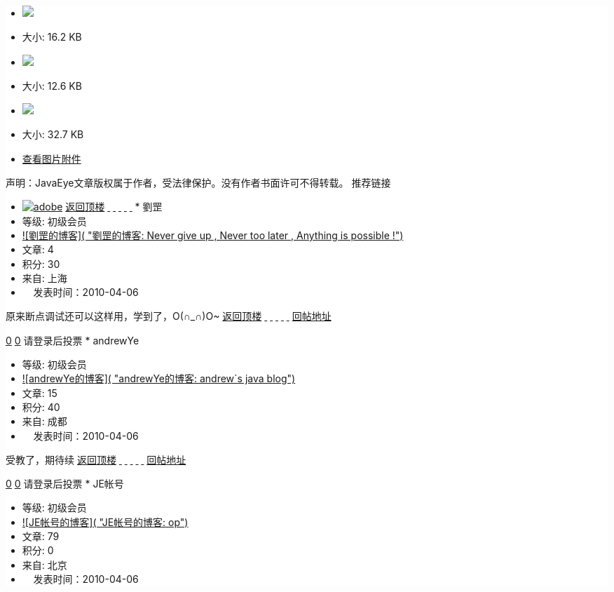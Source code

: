 * [![]( "点击查看原始大小图片")]()
* 大小: 16.2 KB

* [![]( "点击查看原始大小图片")]()
* 大小: 12.6 KB

* [![]( "点击查看原始大小图片")]()
* 大小: 32.7 KB

* [查看图片附件](http://www.javaeye.com/topic/633824#)

声明：JavaEye文章版权属于作者，受法律保护。没有作者书面许可不得转载。
推荐链接

* [![adobe]( "adobe")](http://www.javaeye.com/clicks/373) [返回顶楼](http://www.javaeye.com/topic/633824#) [ ](http://daimojingdeyu.javaeye.com/ "浏览作者的博客") [ ](http://daimojingdeyu.javaeye.com/blog/profile "浏览作者资料") [ ](http://app.javaeye.com/messages/new?message%5Breceiver_name%5D=daimojingdeyu "发送站内短信") [ ](http://daimojingdeyu.javaeye.com/blog/guest_book "给作者留言") [ ](http://app.javaeye.com/feed?subscription%5Bsubscribed_user_name%5D=daimojingdeyu "关注作者")  * 劉罡
* 等级: 初级会员
* [![劉罡的博客]( "劉罡的博客: Never give up , Never too later , Anything is possible !")](http://liu19860404.javaeye.com/)
* 文章: 4
* 积分: 30
* 来自: 上海
* ![]()
    发表时间：2010-04-06  

原来断点调试还可以这样用，学到了，O(∩_∩)O~ [返回顶楼](http://www.javaeye.com/topic/633824#) [ ](http://liu19860404.javaeye.com/ "浏览作者的博客") [ ](http://liu19860404.javaeye.com/blog/profile "浏览作者资料") [ ](http://app.javaeye.com/messages/new?message%5Breceiver_name%5D=%E5%8A%89%E7%BD%A1 "发送站内短信") [ ](http://liu19860404.javaeye.com/blog/guest_book "给作者留言") [ ](http://app.javaeye.com/feed?subscription%5Bsubscribed_user_name%5D=%E5%8A%89%E7%BD%A1 "关注作者") [回帖地址](http://www.javaeye.com/topic/633824#1437983 "劉罡回帖:Eclipse调试常用技巧")

[0](http://www.javaeye.com/topic/633824# "好") [0](http://www.javaeye.com/topic/633824# "差") 请登录后投票  * andrewYe
* 等级: 初级会员
* [![andrewYe的博客]( "andrewYe的博客: andrew`s java blog")](http://andrewye.javaeye.com/)
* 文章: 15
* 积分: 40
* 来自: 成都
* ![]()
    发表时间：2010-04-06  

受教了，期待续 [返回顶楼](http://www.javaeye.com/topic/633824#) [ ](http://andrewye.javaeye.com/ "浏览作者的博客") [ ](http://andrewye.javaeye.com/blog/profile "浏览作者资料") [ ](http://app.javaeye.com/messages/new?message%5Breceiver_name%5D=andrewYe "发送站内短信") [ ](http://andrewye.javaeye.com/blog/guest_book "给作者留言") [ ](http://app.javaeye.com/feed?subscription%5Bsubscribed_user_name%5D=andrewYe "关注作者") [回帖地址](http://www.javaeye.com/topic/633824#1438760 "andrewYe回帖:Eclipse调试常用技巧")

[0](http://www.javaeye.com/topic/633824# "好") [0](http://www.javaeye.com/topic/633824# "差") 请登录后投票  * JE帐号
* 等级: 初级会员
* [![JE帐号的博客]( "JE帐号的博客: op")](http://oooooooooooooooooooooooooooo.javaeye.com/)
* 文章: 79
* 积分: 0
* 来自: 北京
* [![]()](http://www.javaeye.com/topic/744417 "我正在看《（十）用JAVA编写MP3解码器——逆量化和重排序》")
    发表时间：2010-04-06  
